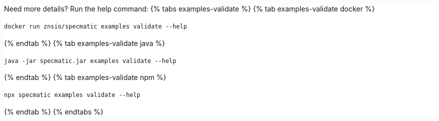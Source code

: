 Need more details? Run the help command:
{% tabs examples-validate %}
{% tab examples-validate docker %}
```shell
docker run znsio/specmatic examples validate --help
```
{% endtab %}
{% tab examples-validate java %}
```shell
java -jar specmatic.jar examples validate --help
```
{% endtab %}
{% tab examples-validate npm %}
```shell
npx specmatic examples validate --help
```
{% endtab %}
{% endtabs %}
